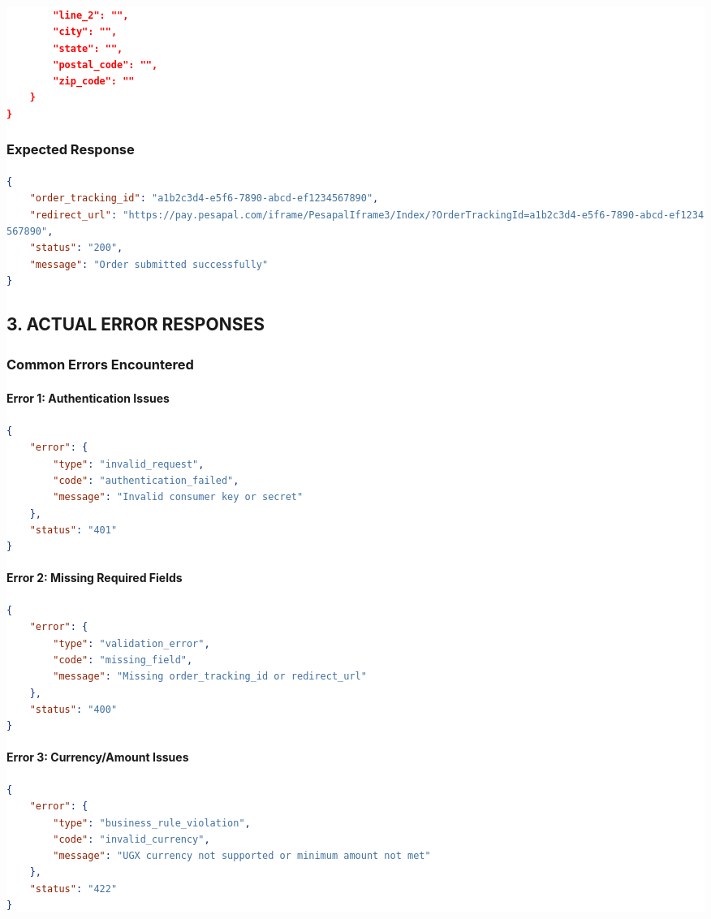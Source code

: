 ```json
        "line_2": "",
        "city": "",
        "state": "",
        "postal_code": "",
        "zip_code": ""
    }
}
```

### Expected Response
```json
{
    "order_tracking_id": "a1b2c3d4-e5f6-7890-abcd-ef1234567890",
    "redirect_url": "https://pay.pesapal.com/iframe/PesapalIframe3/Index/?OrderTrackingId=a1b2c3d4-e5f6-7890-abcd-ef1234567890",
    "status": "200",
    "message": "Order submitted successfully"
}
```

## 3. ACTUAL ERROR RESPONSES

### Common Errors Encountered

#### Error 1: Authentication Issues
```json
{
    "error": {
        "type": "invalid_request",
        "code": "authentication_failed",
        "message": "Invalid consumer key or secret"
    },
    "status": "401"
}
```

#### Error 2: Missing Required Fields
```json
{
    "error": {
        "type": "validation_error",
        "code": "missing_field",
        "message": "Missing order_tracking_id or redirect_url"
    },
    "status": "400"
}
```

#### Error 3: Currency/Amount Issues
```json
{
    "error": {
        "type": "business_rule_violation",
        "code": "invalid_currency",
        "message": "UGX currency not supported or minimum amount not met"
    },
    "status": "422"
}
```
